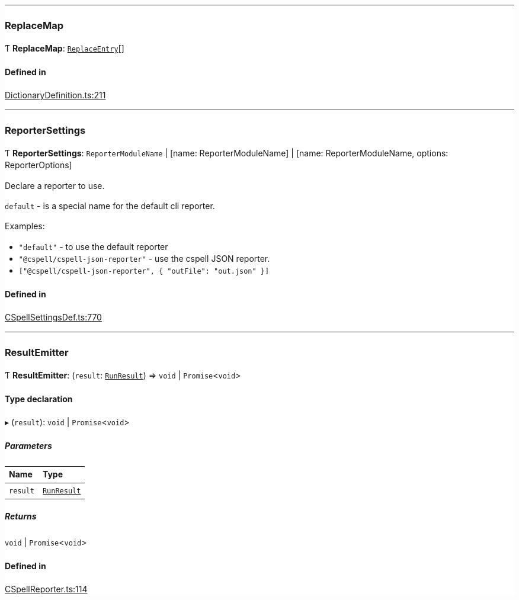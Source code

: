 ___

### ReplaceMap

Ƭ **ReplaceMap**: [`ReplaceEntry`](modules.md#replaceentry)[]

#### Defined in

[DictionaryDefinition.ts:211](https://github.com/streetsidesoftware/cspell/blob/bc3346a/packages/cspell-types/src/DictionaryDefinition.ts#L211)

___

### ReporterSettings

Ƭ **ReporterSettings**: `ReporterModuleName` \| [name: ReporterModuleName] \| [name: ReporterModuleName, options: ReporterOptions]

Declare a reporter to use.

`default` - is a special name for the default cli reporter.

Examples:
- `"default"` - to use the default reporter
- `"@cspell/cspell-json-reporter"` - use the cspell JSON reporter.
- `["@cspell/cspell-json-reporter", { "outFile": "out.json" }]`

#### Defined in

[CSpellSettingsDef.ts:770](https://github.com/streetsidesoftware/cspell/blob/bc3346a/packages/cspell-types/src/CSpellSettingsDef.ts#L770)

___

### ResultEmitter

Ƭ **ResultEmitter**: (`result`: [`RunResult`](interfaces/RunResult.md)) => `void` \| `Promise`<`void`\>

#### Type declaration

▸ (`result`): `void` \| `Promise`<`void`\>

##### Parameters

| Name | Type |
| :------ | :------ |
| `result` | [`RunResult`](interfaces/RunResult.md) |

##### Returns

`void` \| `Promise`<`void`\>

#### Defined in

[CSpellReporter.ts:114](https://github.com/streetsidesoftware/cspell/blob/bc3346a/packages/cspell-types/src/CSpellReporter.ts#L114)
